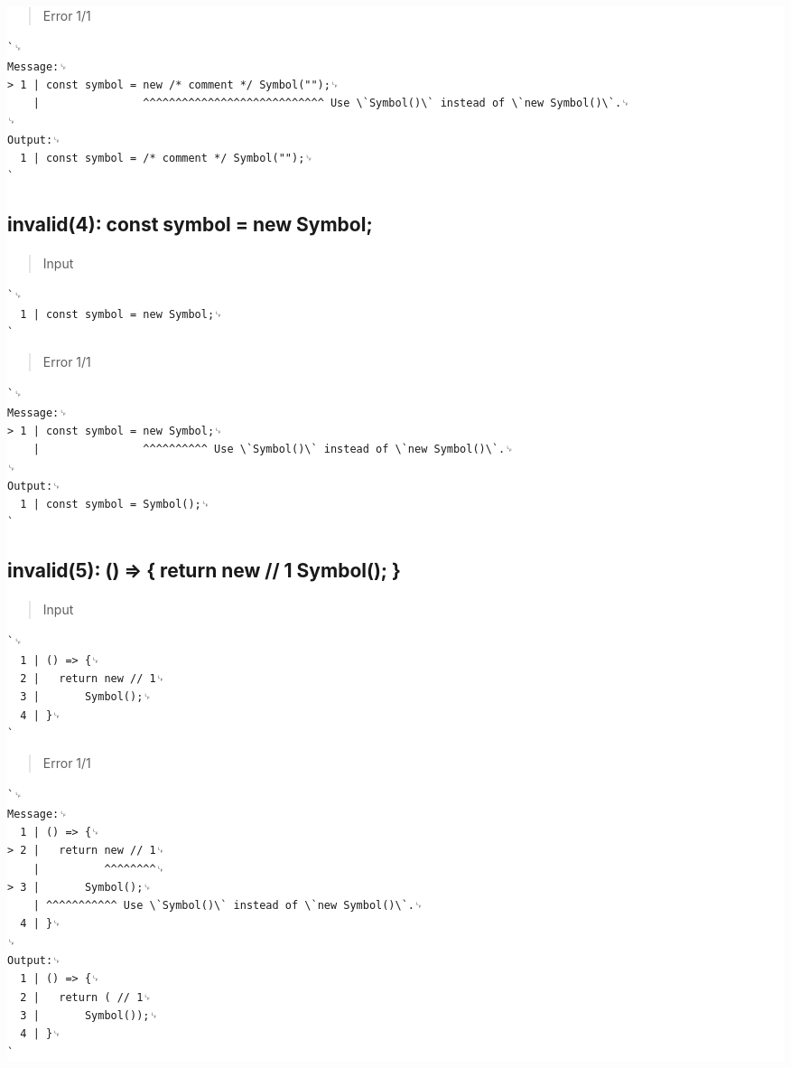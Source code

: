 > Error 1/1

    `␊
    Message:␊
    > 1 | const symbol = new /* comment */ Symbol("");␊
        |                ^^^^^^^^^^^^^^^^^^^^^^^^^^^^ Use \`Symbol()\` instead of \`new Symbol()\`.␊
    ␊
    Output:␊
      1 | const symbol = /* comment */ Symbol("");␊
    `

## invalid(4): const symbol = new Symbol;

> Input

    `␊
      1 | const symbol = new Symbol;␊
    `

> Error 1/1

    `␊
    Message:␊
    > 1 | const symbol = new Symbol;␊
        |                ^^^^^^^^^^ Use \`Symbol()\` instead of \`new Symbol()\`.␊
    ␊
    Output:␊
      1 | const symbol = Symbol();␊
    `

## invalid(5): () => { return new // 1 Symbol(); }

> Input

    `␊
      1 | () => {␊
      2 | 	return new // 1␊
      3 | 		Symbol();␊
      4 | }␊
    `

> Error 1/1

    `␊
    Message:␊
      1 | () => {␊
    > 2 | 	return new // 1␊
        | 	       ^^^^^^^^␊
    > 3 | 		Symbol();␊
        | ^^^^^^^^^^^ Use \`Symbol()\` instead of \`new Symbol()\`.␊
      4 | }␊
    ␊
    Output:␊
      1 | () => {␊
      2 | 	return ( // 1␊
      3 | 		Symbol());␊
      4 | }␊
    `
